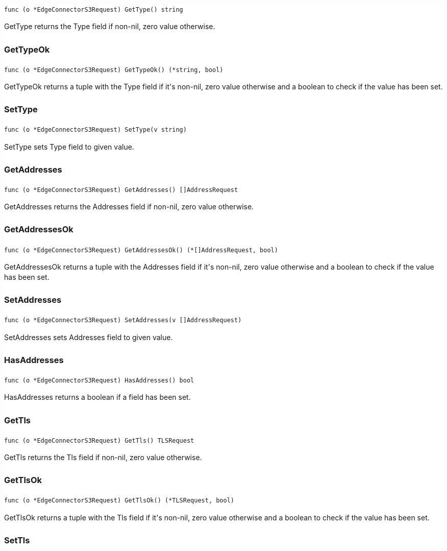 `func (o *EdgeConnectorS3Request) GetType() string`

GetType returns the Type field if non-nil, zero value otherwise.

### GetTypeOk

`func (o *EdgeConnectorS3Request) GetTypeOk() (*string, bool)`

GetTypeOk returns a tuple with the Type field if it's non-nil, zero value otherwise
and a boolean to check if the value has been set.

### SetType

`func (o *EdgeConnectorS3Request) SetType(v string)`

SetType sets Type field to given value.


### GetAddresses

`func (o *EdgeConnectorS3Request) GetAddresses() []AddressRequest`

GetAddresses returns the Addresses field if non-nil, zero value otherwise.

### GetAddressesOk

`func (o *EdgeConnectorS3Request) GetAddressesOk() (*[]AddressRequest, bool)`

GetAddressesOk returns a tuple with the Addresses field if it's non-nil, zero value otherwise
and a boolean to check if the value has been set.

### SetAddresses

`func (o *EdgeConnectorS3Request) SetAddresses(v []AddressRequest)`

SetAddresses sets Addresses field to given value.

### HasAddresses

`func (o *EdgeConnectorS3Request) HasAddresses() bool`

HasAddresses returns a boolean if a field has been set.

### GetTls

`func (o *EdgeConnectorS3Request) GetTls() TLSRequest`

GetTls returns the Tls field if non-nil, zero value otherwise.

### GetTlsOk

`func (o *EdgeConnectorS3Request) GetTlsOk() (*TLSRequest, bool)`

GetTlsOk returns a tuple with the Tls field if it's non-nil, zero value otherwise
and a boolean to check if the value has been set.

### SetTls
